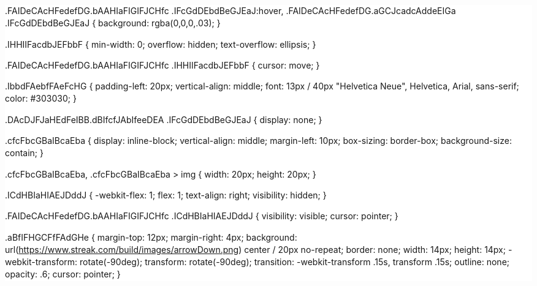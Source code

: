 .FAIDeCAcHFedefDG.bAAHIaFIGIFJCHfc .IFcGdDEbdBeGJEaJ:hover,
.FAIDeCAcHFedefDG.aGCJcadcAddeEIGa .IFcGdDEbdBeGJEaJ {
  background: rgba(0,0,0,.03);
}

.IHHIIFacdbJEFbbF {
  min-width: 0;
  overflow: hidden;
  text-overflow: ellipsis;
}

.FAIDeCAcHFedefDG.bAAHIaFIGIFJCHfc .IHHIIFacdbJEFbbF {
  cursor: move;
}

.IbbdFAebfFAeFcHG {
  padding-left: 20px;
  vertical-align: middle;
  font: 13px / 40px "Helvetica Neue", Helvetica, Arial, sans-serif;
  color: #303030;
}

.DAcDJFJaHEdFeIBB.dBIfcfJAbIfeeDEA .IFcGdDEbdBeGJEaJ {
  display: none;
}

.cfcFbcGBaIBcaEba {
  display: inline-block;
  vertical-align: middle;
  margin-left: 10px;
  box-sizing: border-box;
  background-size: contain;
}

.cfcFbcGBaIBcaEba,
.cfcFbcGBaIBcaEba &gt; img {
  width: 20px;
  height: 20px;
}

.ICdHBIaHIAEJDddJ {
  -webkit-flex: 1;
  flex: 1;
  text-align: right;
  visibility: hidden;
}

.FAIDeCAcHFedefDG.bAAHIaFIGIFJCHfc .ICdHBIaHIAEJDddJ {
  visibility: visible;
  cursor: pointer;
}

.aBfIFHGCFfFAdGHe {
  margin-top: 12px;
  margin-right: 4px;
  background: url(https://www.streak.com/build/images/arrowDown.png) center / 20px no-repeat;
  border: none;
  width: 14px;
  height: 14px;
  -webkit-transform: rotate(-90deg);
  transform: rotate(-90deg);
  transition: -webkit-transform .15s, transform .15s;
  outline: none;
  opacity: .6;
  cursor: pointer;
}
